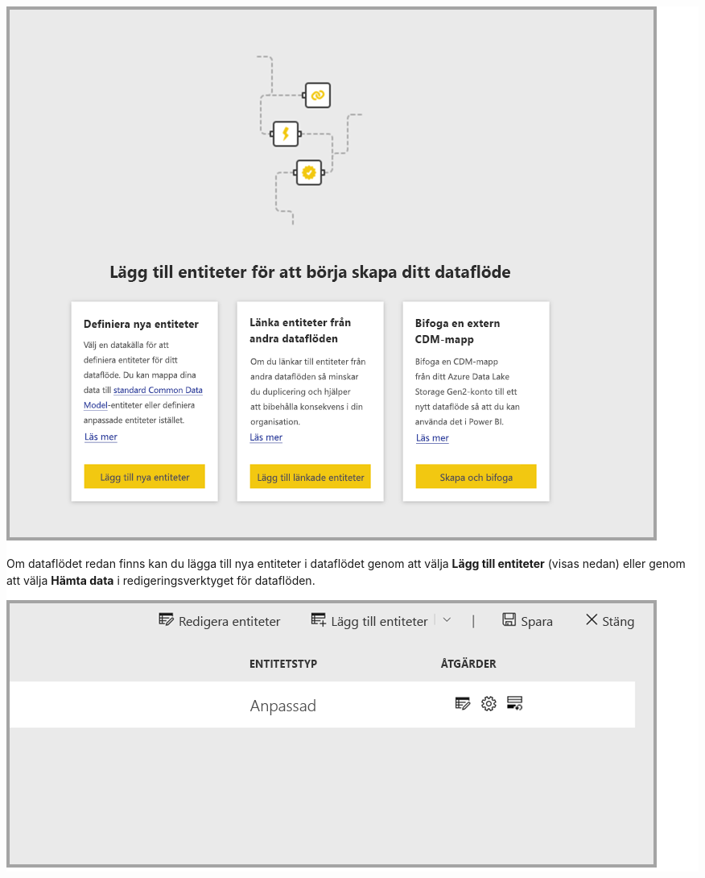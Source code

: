 ![Lägga till nytt dataflöde eller ny entitet](media/service-dataflows-data-sources/dataflows-data-sources_01.png)

Om dataflödet redan finns kan du lägga till nya entiteter i dataflödet genom att välja **Lägg till entiteter** (visas nedan) eller genom att välja **Hämta data** i redigeringsverktyget för dataflöden.

![Lägga till entiteter i ett befintligt dataflöde](media/service-dataflows-data-sources/dataflows-data-sources_02.png)
